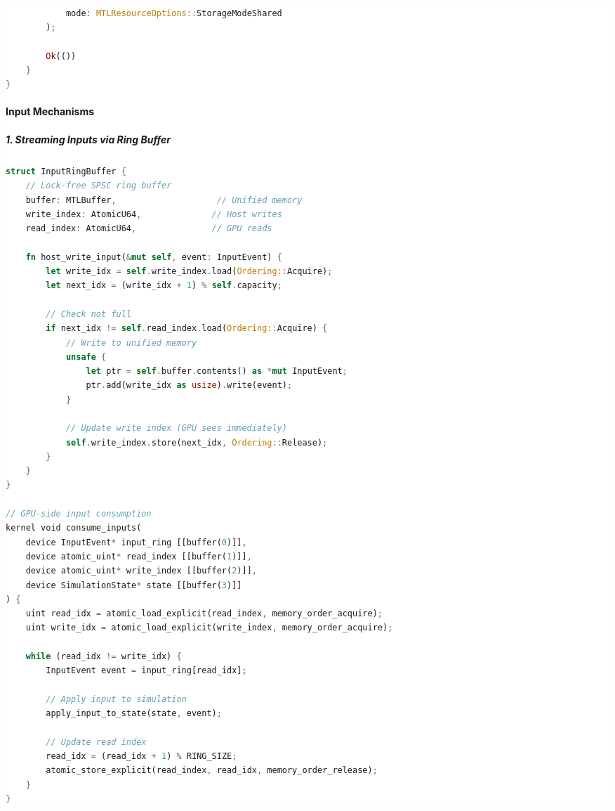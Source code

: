 ```rust
            mode: MTLResourceOptions::StorageModeShared
        );

        Ok(())
    }
}
```

#### Input Mechanisms

##### 1. Streaming Inputs via Ring Buffer

```rust
struct InputRingBuffer {
    // Lock-free SPSC ring buffer
    buffer: MTLBuffer,                    // Unified memory
    write_index: AtomicU64,              // Host writes
    read_index: AtomicU64,               // GPU reads

    fn host_write_input(&mut self, event: InputEvent) {
        let write_idx = self.write_index.load(Ordering::Acquire);
        let next_idx = (write_idx + 1) % self.capacity;

        // Check not full
        if next_idx != self.read_index.load(Ordering::Acquire) {
            // Write to unified memory
            unsafe {
                let ptr = self.buffer.contents() as *mut InputEvent;
                ptr.add(write_idx as usize).write(event);
            }

            // Update write index (GPU sees immediately)
            self.write_index.store(next_idx, Ordering::Release);
        }
    }
}

// GPU-side input consumption
kernel void consume_inputs(
    device InputEvent* input_ring [[buffer(0)]],
    device atomic_uint* read_index [[buffer(1)]],
    device atomic_uint* write_index [[buffer(2)]],
    device SimulationState* state [[buffer(3)]]
) {
    uint read_idx = atomic_load_explicit(read_index, memory_order_acquire);
    uint write_idx = atomic_load_explicit(write_index, memory_order_acquire);

    while (read_idx != write_idx) {
        InputEvent event = input_ring[read_idx];

        // Apply input to simulation
        apply_input_to_state(state, event);

        // Update read index
        read_idx = (read_idx + 1) % RING_SIZE;
        atomic_store_explicit(read_index, read_idx, memory_order_release);
    }
}
```
